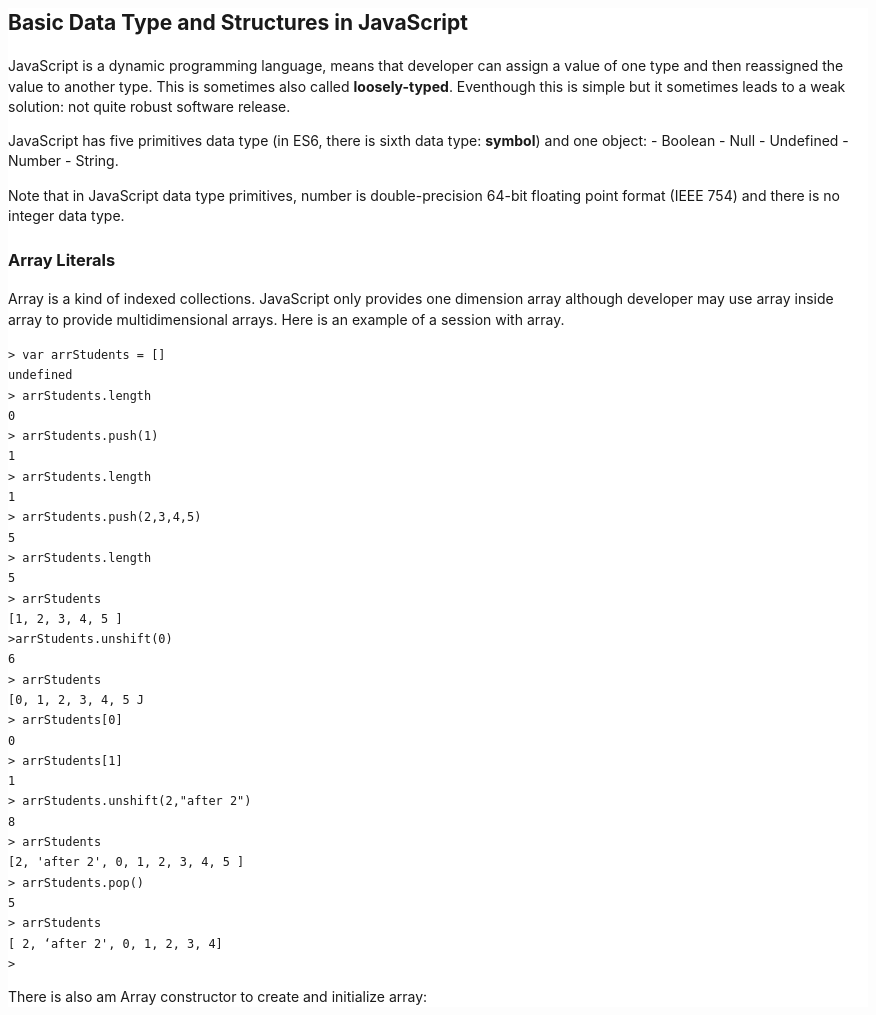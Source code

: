 ## Basic Data Type and Structures in JavaScript

JavaScript is a dynamic programming language, means that developer can assign a value of one type and then reassigned the value to another type. This is sometimes also called __loosely-typed__. Eventhough this is simple but it sometimes leads to a weak solution: not quite robust software release.

JavaScript has five primitives data type (in ES6, there is sixth data type: __symbol__) and one object: - Boolean - Null - Undefined - Number - String.

Note that in JavaScript data type primitives, number is double-precision 64-bit floating point format (IEEE 754) and there is no integer data type.

### Array Literals

Array is a kind of indexed collections. JavaScript only provides one dimension array although developer may use array inside array to provide multidimensional arrays. Here is an example of a session with array.

```
> var arrStudents = []
undefined
> arrStudents.length
0
> arrStudents.push(1)
1
> arrStudents.length
1
> arrStudents.push(2,3,4,5)
5
> arrStudents.length
5
> arrStudents
[1, 2, 3, 4, 5 ]
>arrStudents.unshift(0)
6
> arrStudents
[0, 1, 2, 3, 4, 5 J
> arrStudents[0]
0
> arrStudents[1]
1
> arrStudents.unshift(2,"after 2")
8
> arrStudents
[2, 'after 2', 0, 1, 2, 3, 4, 5 ]
> arrStudents.pop()
5
> arrStudents
[ 2, ‘after 2', 0, 1, 2, 3, 4]
>
```

There is also am Array constructor to create and initialize array:
